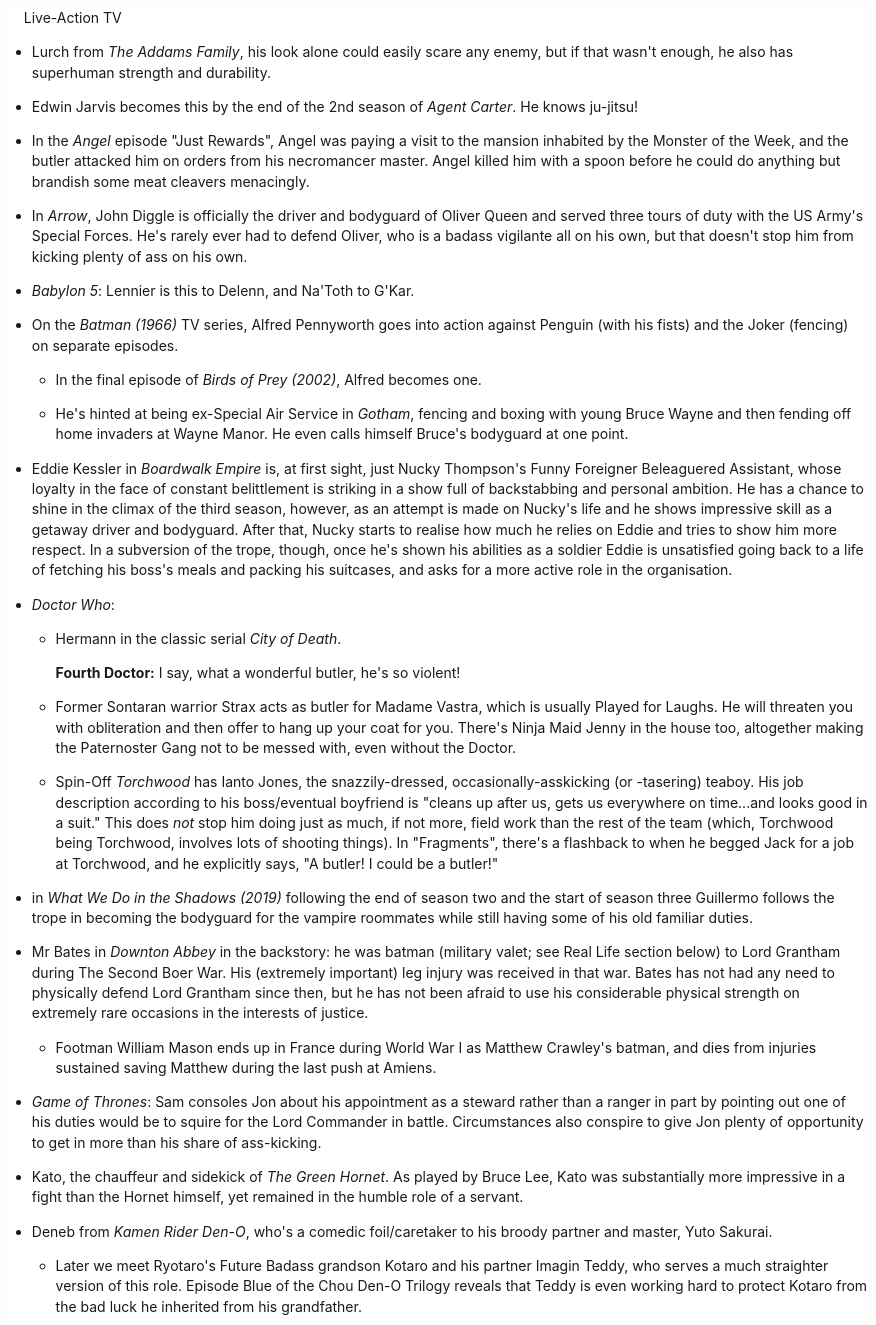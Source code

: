     Live-Action TV 

-   Lurch from _The Addams Family_, his look alone could easily scare any enemy, but if that wasn't enough, he also has superhuman strength and durability.
-   Edwin Jarvis becomes this by the end of the 2nd season of _Agent Carter_. He knows ju-jitsu!
-   In the _Angel_ episode "Just Rewards", Angel was paying a visit to the mansion inhabited by the Monster of the Week, and the butler attacked him on orders from his necromancer master. Angel killed him with a spoon before he could do anything but brandish some meat cleavers menacingly.
-   In _Arrow_, John Diggle is officially the driver and bodyguard of Oliver Queen and served three tours of duty with the US Army's Special Forces. He's rarely ever had to defend Oliver, who is a badass vigilante all on his own, but that doesn't stop him from kicking plenty of ass on his own.
-   _Babylon 5_: Lennier is this to Delenn, and Na'Toth to G'Kar.
-   On the _Batman (1966)_ TV series, Alfred Pennyworth goes into action against Penguin (with his fists) and the Joker (fencing) on separate episodes.
    
    -   In the final episode of _Birds of Prey (2002)_, Alfred becomes one.
    
    -   He's hinted at being ex-Special Air Service in _Gotham_, fencing and boxing with young Bruce Wayne and then fending off home invaders at Wayne Manor. He even calls himself Bruce's bodyguard at one point.
-   Eddie Kessler in _Boardwalk Empire_ is, at first sight, just Nucky Thompson's Funny Foreigner Beleaguered Assistant, whose loyalty in the face of constant belittlement is striking in a show full of backstabbing and personal ambition. He has a chance to shine in the climax of the third season, however, as an attempt is made on Nucky's life and he shows impressive skill as a getaway driver and bodyguard. After that, Nucky starts to realise how much he relies on Eddie and tries to show him more respect. In a subversion of the trope, though, once he's shown his abilities as a soldier Eddie is unsatisfied going back to a life of fetching his boss's meals and packing his suitcases, and asks for a more active role in the organisation.
-   _Doctor Who_:
    -   Hermann in the classic serial _City of Death_.
        
        **Fourth Doctor:** I say, what a wonderful butler, he's so violent!
        
    -   Former Sontaran warrior Strax acts as butler for Madame Vastra, which is usually Played for Laughs. He will threaten you with obliteration and then offer to hang up your coat for you. There's Ninja Maid Jenny in the house too, altogether making the Paternoster Gang not to be messed with, even without the Doctor.
    -   Spin-Off _Torchwood_ has Ianto Jones, the snazzily-dressed, occasionally-asskicking (or -tasering) teaboy. His job description according to his boss/eventual boyfriend is "cleans up after us, gets us everywhere on time...and looks good in a suit." This does _not_ stop him doing just as much, if not more, field work than the rest of the team (which, Torchwood being Torchwood, involves lots of shooting things). In "Fragments", there's a flashback to when he begged Jack for a job at Torchwood, and he explicitly says, "A butler! I could be a butler!"
-   in _What We Do in the Shadows (2019)_ following the end of season two and the start of season three Guillermo follows the trope in becoming the bodyguard for the vampire roommates while still having some of his old familiar duties.
-   Mr Bates in _Downton Abbey_ in the backstory: he was batman (military valet; see Real Life section below) to Lord Grantham during The Second Boer War. His (extremely important) leg injury was received in that war. Bates has not had any need to physically defend Lord Grantham since then, but he has not been afraid to use his considerable physical strength on extremely rare occasions in the interests of justice.
    -   Footman William Mason ends up in France during World War I as Matthew Crawley's batman, and dies from injuries sustained saving Matthew during the last push at Amiens.
-   _Game of Thrones_: Sam consoles Jon about his appointment as a steward rather than a ranger in part by pointing out one of his duties would be to squire for the Lord Commander in battle. Circumstances also conspire to give Jon plenty of opportunity to get in more than his share of ass-kicking.
-   Kato, the chauffeur and sidekick of _The Green Hornet_. As played by Bruce Lee, Kato was substantially more impressive in a fight than the Hornet himself, yet remained in the humble role of a servant.
-   Deneb from _Kamen Rider Den-O_, who's a comedic foil/caretaker to his broody partner and master, Yuto Sakurai.
    -   Later we meet Ryotaro's Future Badass grandson Kotaro and his partner Imagin Teddy, who serves a much straighter version of this role. Episode Blue of the Chou Den-O Trilogy reveals that Teddy is even working hard to protect Kotaro from the bad luck he inherited from his grandfather.